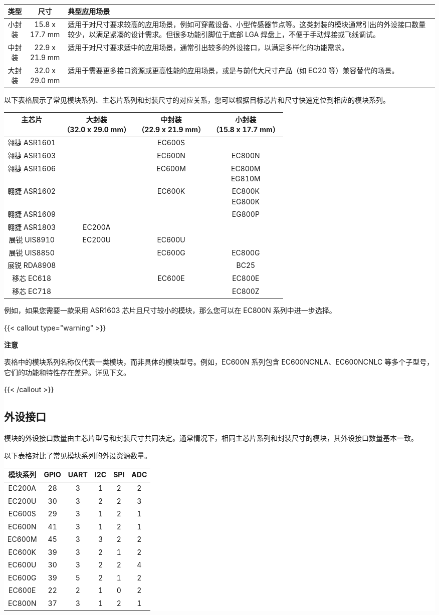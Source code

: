 |  类型  |      尺寸      | 典型应用场景                                                                                                                                                                                    |
| :----: | :------------: | :---------------------------------------------------------------------------------------------------------------------------------------------------------------------------------------------- |
| 小封装 | 15.8 x 17.7 mm | 适用于对尺寸要求较高的应用场景，例如可穿戴设备、小型传感器节点等。这类封装的模块通常引出的外设接口数量较少，以满足紧凑的设计需求。但很多功能引脚位于底部 LGA 焊盘上，不便于手动焊接或飞线调试。 |
| 中封装 | 22.9 x 21.9 mm | 适用于对尺寸要求适中的应用场景，通常引出较多的外设接口，以满足多样化的功能需求。                                                                                                                |
| 大封装 | 32.0 x 29.0 mm | 适用于需要更多接口资源或更高性能的应用场景，或是与前代大尺寸产品（如 EC20 等）兼容替代的场景。                                                                                                  |

以下表格展示了常见模块系列、主芯片系列和封装尺寸的对应关系，您可以根据目标芯片和尺寸快速定位到相应的模块系列。

|    主芯片    | 大封装<br />（32.0 x 29.0 mm） | 中封装<br />（22.9 x 21.9 mm） | 小封装<br />（15.8 x 17.7 mm） |
| :----------: | :----------------------------: | :----------------------------: | :----------------------------: |
| 翱捷 ASR1601 |                                |             EC600S             |                                |
| 翱捷 ASR1603 |                                |             EC600N             |             EC800N             |
| 翱捷 ASR1606 |                                |             EC600M             |       EC800M<br />EG810M       |
| 翱捷 ASR1602 |                                |             EC600K             |       EC800K<br />EG800K       |
| 翱捷 ASR1609 |                                |                                |             EG800P             |
| 翱捷 ASR1803 |             EC200A             |                                |                                |
| 展锐 UIS8910 |             EC200U             |             EC600U             |                                |
| 展锐 UIS8850 |                                |             EC600G             |             EC800G             |
| 展锐 RDA8908 |                                |                                |              BC25              |
|  移芯 EC618  |                                |             EC600E             |             EC800E             |
|  移芯 EC718  |                                |                                |             EC800Z             |

例如，如果您需要一款采用 ASR1603 芯片且尺寸较小的模块，那么您可以在 EC800N 系列中进一步选择。

{{< callout type="warning" >}}

**注意**

表格中的模块系列名称仅代表一类模块，而非具体的模块型号。例如，EC600N 系列包含 EC600NCNLA、EC600NCNLC 等多个子型号，它们的功能和特性存在差异。详见下文。

{{< /callout >}}

## 外设接口

模块的外设接口数量由主芯片型号和封装尺寸共同决定。通常情况下，相同主芯片系列和封装尺寸的模块，其外设接口数量基本一致。

以下表格对比了常见模块系列的外设资源数量。

|      模块系列      | GPIO | UART | I2C | SPI | ADC |
| :----------------: | :--: | :--: | :-: | :-: | :-: |
|       EC200A       |  28  |  3   |  1  |  2  |  2  |
|       EC200U       |  30  |  3   |  2  |  2  |  3  |
|       EC600S       |  29  |  3   |  1  |  2  |  1  |
|       EC600N       |  41  |  3   |  1  |  2  |  1  |
|       EC600M       |  45  |  3   |  3  |  2  |  2  |
|       EC600K       |  39  |  3   |  2  |  1  |  2  |
|       EC600U       |  30  |  3   |  2  |  2  |  4  |
|       EC600G       |  39  |  5   |  2  |  1  |  2  |
|       EC600E       |  22  |  2   |  1  |  0  |  2  |
|       EC800N       |  37  |  3   |  1  |  2  |  1  |